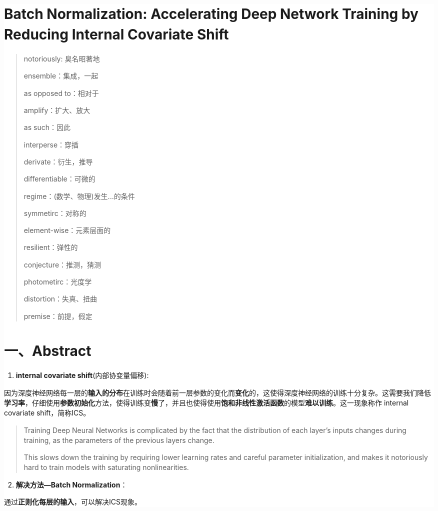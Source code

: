 # Batch Normalization: Accelerating Deep Network Training by Reducing Internal Covariate Shift

> notoriously: 臭名昭著地
>
> ensemble：集成，一起
>
> as  opposed to：相对于
>
> amplify：扩大、放大
>
> as such：因此
>
> interperse：穿插
>
> derivate：衍生，推导
>
> differentiable：可微的
>
> regime：(数学、物理)发生...的条件
>
> symmetirc：对称的
>
> element-wise：元素层面的
>
> resilient：弹性的
>
> conjecture：推测，猜测
>
> photometirc：光度学
>
> distortion：失真、扭曲
>
> premise：前提，假定

# 一、Abstract

1. **internal covariate shift**(内部协变量偏移): 

因为深度神经网络每一层的**输入的分布**在训练时会随着前一层参数的变化而**变化**的，这使得深度神经网络的训练十分复杂。这需要我们降低**学习率**，仔细使用**参数初始化**方法，使得训练变**慢**了，并且也使得使用**饱和非线性激活函数**的模型**难以训练**。这一现象称作 internal covariate shift，简称ICS。

> Training Deep Neural Networks is complicated by the fact that the distribution of each layer’s inputs changes during training, as the parameters of the previous layers change. 
>
> This slows down the training by requiring lower learning rates and careful parameter initialization, and makes it notoriously hard to train models with saturating nonlinearities.

2. **解决方法—Batch Normalization**：

通过**正则化每层的输入**，可以解决ICS现象。
